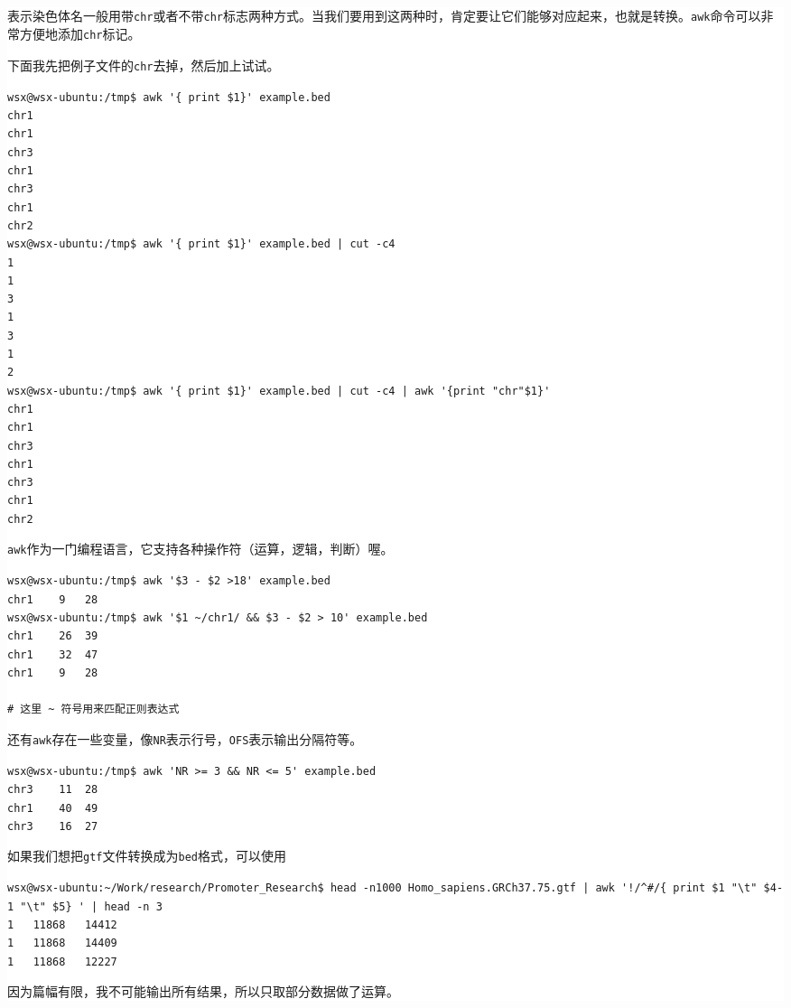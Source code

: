 表示染色体名一般用带`chr`或者不带`chr`标志两种方式。当我们要用到这两种时，肯定要让它们能够对应起来，也就是转换。`awk`命令可以非常方便地添加`chr`标记。

下面我先把例子文件的`chr`去掉，然后加上试试。
```shell
wsx@wsx-ubuntu:/tmp$ awk '{ print $1}' example.bed
chr1
chr1
chr3
chr1
chr3
chr1
chr2
wsx@wsx-ubuntu:/tmp$ awk '{ print $1}' example.bed | cut -c4
1
1
3
1
3
1
2
wsx@wsx-ubuntu:/tmp$ awk '{ print $1}' example.bed | cut -c4 | awk '{print "chr"$1}'
chr1
chr1
chr3
chr1
chr3
chr1
chr2
```

`awk`作为一门编程语言，它支持各种操作符（运算，逻辑，判断）喔。
```shell
wsx@wsx-ubuntu:/tmp$ awk '$3 - $2 >18' example.bed
chr1	9	28
wsx@wsx-ubuntu:/tmp$ awk '$1 ~/chr1/ && $3 - $2 > 10' example.bed
chr1	26	39
chr1	32	47
chr1	9	28

# 这里 ~ 符号用来匹配正则表达式
```
还有`awk`存在一些变量，像`NR`表示行号，`OFS`表示输出分隔符等。
```shell
wsx@wsx-ubuntu:/tmp$ awk 'NR >= 3 && NR <= 5' example.bed
chr3	11	28
chr1	40	49
chr3	16	27
```

如果我们想把`gtf`文件转换成为`bed`格式，可以使用
```shell
wsx@wsx-ubuntu:~/Work/research/Promoter_Research$ head -n1000 Homo_sapiens.GRCh37.75.gtf | awk '!/^#/{ print $1 "\t" $4-1 "\t" $5} ' | head -n 3
1	11868	14412
1	11868	14409
1	11868	12227
```
因为篇幅有限，我不可能输出所有结果，所以只取部分数据做了运算。
